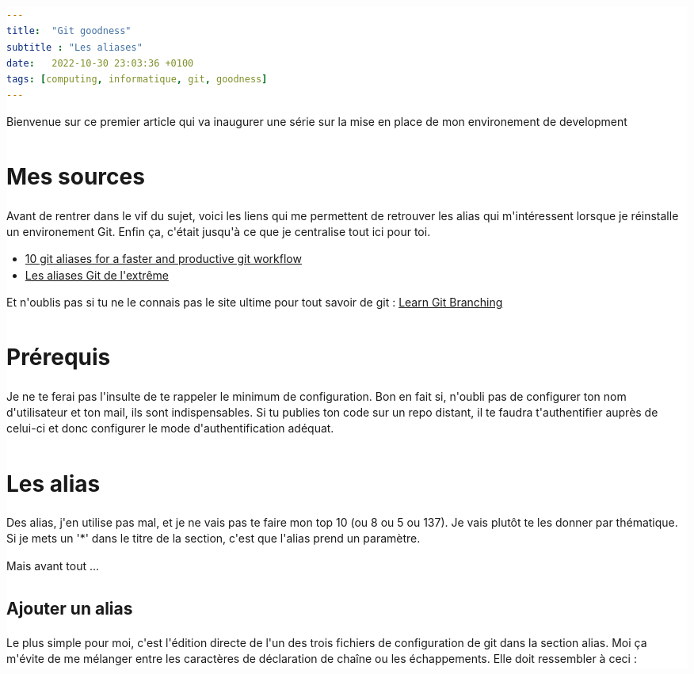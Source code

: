 ```yaml
---
title:  "Git goodness"
subtitle : "Les aliases"
date:   2022-10-30 23:03:36 +0100
tags: [computing, informatique, git, goodness]
---
```



Bienvenue sur ce premier article qui va inaugurer une série sur la mise en place de mon environement de development

# Mes sources
Avant de rentrer dans le vif du sujet, voici les liens qui me permettent de retrouver les alias qui m'intéressent 
lorsque je réinstalle un environement Git. Enfin ça, c'était jusqu'à ce que je centralise tout ici pour toi.

* [10 git aliases for a faster and productive git workflow](https://snyk.io/blog/10-git-aliases-for-faster-and-productive-git-workflow/)
* [Les aliases Git de l'extrême](https://www.synbioz.com/blog/tech/les-aliases-git-de-l-extreme)

Et n'oublis pas si tu ne le connais pas le site ultime pour tout savoir de git : [Learn Git Branching](https://learngitbranching.js.org/)

# Prérequis

Je ne te ferai pas l'insulte de te rappeler le minimum de configuration. Bon en fait si, n'oubli pas de configurer ton 
nom d'utilisateur et ton mail, ils sont indispensables. Si tu publies ton code sur un repo distant, il te faudra 
t'authentifier auprès de celui-ci et donc configurer le mode d'authentification adéquat.

# Les alias

Des alias, j'en utilise pas mal, et je ne vais pas te faire mon top 10 (ou 8 ou 5 ou 137). Je vais plutôt te les donner
par thématique. Si je mets un '*' dans le titre de la section, c'est que l'alias prend un paramètre.

Mais avant tout ...

## Ajouter un alias

Le plus simple pour moi, c'est l'édition directe de l'un des trois fichiers de configuration de git dans la section 
alias. Moi ça m'évite de me mélanger entre les caractères de déclaration de chaîne ou les échappements.
Elle doit ressembler à ceci :
